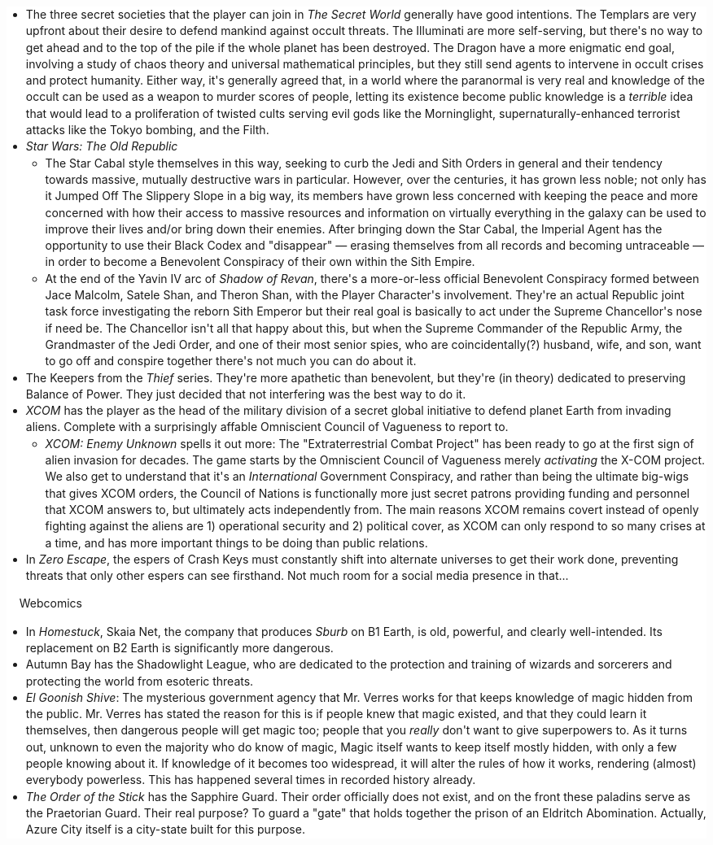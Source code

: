 -   The three secret societies that the player can join in _The Secret World_ generally have good intentions. The Templars are very upfront about their desire to defend mankind against occult threats. The Illuminati are more self-serving, but there's no way to get ahead and to the top of the pile if the whole planet has been destroyed. The Dragon have a more enigmatic end goal, involving a study of chaos theory and universal mathematical principles, but they still send agents to intervene in occult crises and protect humanity. Either way, it's generally agreed that, in a world where the paranormal is very real and knowledge of the occult can be used as a weapon to murder scores of people, letting its existence become public knowledge is a _terrible_ idea that would lead to a proliferation of twisted cults serving evil gods like the Morninglight, supernaturally-enhanced terrorist attacks like the Tokyo bombing, and the Filth.
-   _Star Wars: The Old Republic_
    -   The Star Cabal style themselves in this way, seeking to curb the Jedi and Sith Orders in general and their tendency towards massive, mutually destructive wars in particular. However, over the centuries, it has grown less noble; not only has it Jumped Off The Slippery Slope in a big way, its members have grown less concerned with keeping the peace and more concerned with how their access to massive resources and information on virtually everything in the galaxy can be used to improve their lives and/or bring down their enemies. After bringing down the Star Cabal, the Imperial Agent has the opportunity to use their Black Codex and "disappear" — erasing themselves from all records and becoming untraceable — in order to become a Benevolent Conspiracy of their own within the Sith Empire.
    -   At the end of the Yavin IV arc of _Shadow of Revan_, there's a more-or-less official Benevolent Conspiracy formed between Jace Malcolm, Satele Shan, and Theron Shan, with the Player Character's involvement. They're an actual Republic joint task force investigating the reborn Sith Emperor but their real goal is basically to act under the Supreme Chancellor's nose if need be. The Chancellor isn't all that happy about this, but when the Supreme Commander of the Republic Army, the Grandmaster of the Jedi Order, and one of their most senior spies, who are coincidentally(?) husband, wife, and son, want to go off and conspire together there's not much you can do about it.
-   The Keepers from the _Thief_ series. They're more apathetic than benevolent, but they're (in theory) dedicated to preserving Balance of Power. They just decided that not interfering was the best way to do it.
-   _XCOM_ has the player as the head of the military division of a secret global initiative to defend planet Earth from invading aliens. Complete with a surprisingly affable Omniscient Council of Vagueness to report to.
    -   _XCOM: Enemy Unknown_ spells it out more: The "Extraterrestrial Combat Project" has been ready to go at the first sign of alien invasion for decades. The game starts by the Omniscient Council of Vagueness merely _activating_ the X-COM project. We also get to understand that it's an _International_ Government Conspiracy, and rather than being the ultimate big-wigs that gives XCOM orders, the Council of Nations is functionally more just secret patrons providing funding and personnel that XCOM answers to, but ultimately acts independently from. The main reasons XCOM remains covert instead of openly fighting against the aliens are 1) operational security and 2) political cover, as XCOM can only respond to so many crises at a time, and has more important things to be doing than public relations.
-   In _Zero Escape_, the espers of Crash Keys must constantly shift into alternate universes to get their work done, preventing threats that only other espers can see firsthand. Not much room for a social media presence in that...

    Webcomics 

-   In _Homestuck_, Skaia Net, the company that produces _Sburb_ on B1 Earth, is old, powerful, and clearly well-intended. Its replacement on B2 Earth is significantly more dangerous.
-   Autumn Bay has the Shadowlight League, who are dedicated to the protection and training of wizards and sorcerers and protecting the world from esoteric threats.
-   _El Goonish Shive_: The mysterious government agency that Mr. Verres works for that keeps knowledge of magic hidden from the public. Mr. Verres has stated the reason for this is if people knew that magic existed, and that they could learn it themselves, then dangerous people will get magic too; people that you _really_ don't want to give superpowers to. As it turns out, unknown to even the majority who do know of magic, Magic itself wants to keep itself mostly hidden, with only a few people knowing about it. If knowledge of it becomes too widespread, it will alter the rules of how it works, rendering (almost) everybody powerless. This has happened several times in recorded history already.
-   _The Order of the Stick_ has the Sapphire Guard. Their order officially does not exist, and on the front these paladins serve as the Praetorian Guard. Their real purpose? To guard a "gate" that holds together the prison of an Eldritch Abomination. Actually, Azure City itself is a city-state built for this purpose.